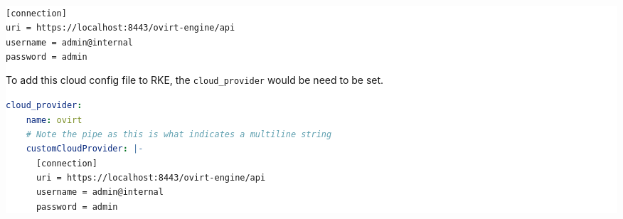 ```
[connection]
uri = https://localhost:8443/ovirt-engine/api
username = admin@internal
password = admin
```

To add this cloud config file to RKE, the `cloud_provider` would be need to be set.

```yaml
cloud_provider:
    name: ovirt
    # Note the pipe as this is what indicates a multiline string
    customCloudProvider: |-
      [connection]
      uri = https://localhost:8443/ovirt-engine/api
      username = admin@internal
      password = admin
```
